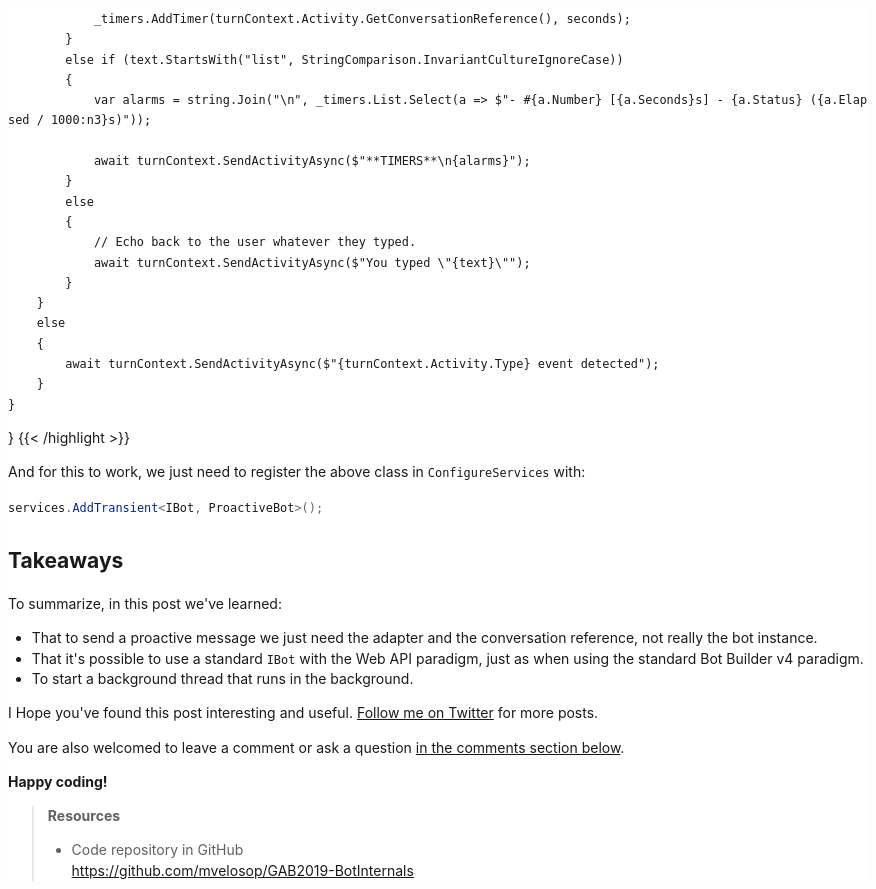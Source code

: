                 _timers.AddTimer(turnContext.Activity.GetConversationReference(), seconds);
            }
            else if (text.StartsWith("list", StringComparison.InvariantCultureIgnoreCase))
            {
                var alarms = string.Join("\n", _timers.List.Select(a => $"- #{a.Number} [{a.Seconds}s] - {a.Status} ({a.Elapsed / 1000:n3}s)"));

                await turnContext.SendActivityAsync($"**TIMERS**\n{alarms}");
            }
            else
            {
                // Echo back to the user whatever they typed.
                await turnContext.SendActivityAsync($"You typed \"{text}\"");
            }
        }
        else
        {
            await turnContext.SendActivityAsync($"{turnContext.Activity.Type} event detected");
        }
    }
}
{{< /highlight >}}

And for this to work, we just need to register the above class in `ConfigureServices` with:

```cs
services.AddTransient<IBot, ProactiveBot>();
```

## Takeaways

To summarize, in this post we've learned:

- That to send a proactive message we just need the adapter and the conversation reference, not really the bot instance.
- That it's possible to use a standard `IBot` with the Web API paradigm, just as when using the standard Bot Builder v4 paradigm.
- To start a background thread that runs in the background.

I Hope you've found this post interesting and useful. [Follow me on Twitter](https://www.twitter.com/mvelosop) for more posts.

You are also welcomed to leave a comment or ask a question [in the comments section below](#disqus_thread).

**Happy coding!**

> **Resources**
>
> - Code repository in GitHub\
>   <https://github.com/mvelosop/GAB2019-BotInternals>
